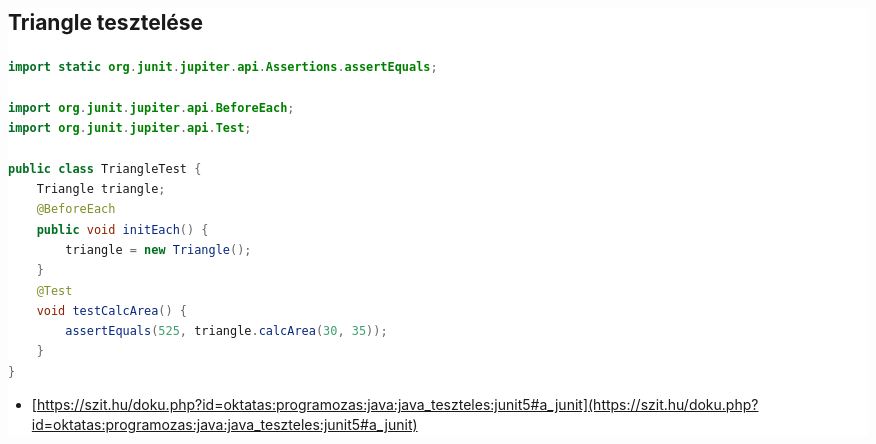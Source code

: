 ## Triangle tesztelése

```java
import static org.junit.jupiter.api.Assertions.assertEquals;
 
import org.junit.jupiter.api.BeforeEach;
import org.junit.jupiter.api.Test;
 
public class TriangleTest {
    Triangle triangle;
    @BeforeEach
    public void initEach() {
        triangle = new Triangle();
    }
    @Test
    void testCalcArea() {
        assertEquals(525, triangle.calcArea(30, 35));
    }
}
```

* [https://szit.hu/doku.php?id=oktatas:programozas:java:java_teszteles:junit5#a_junit](https://szit.hu/doku.php?id=oktatas:programozas:java:java_teszteles:junit5#a_junit)
